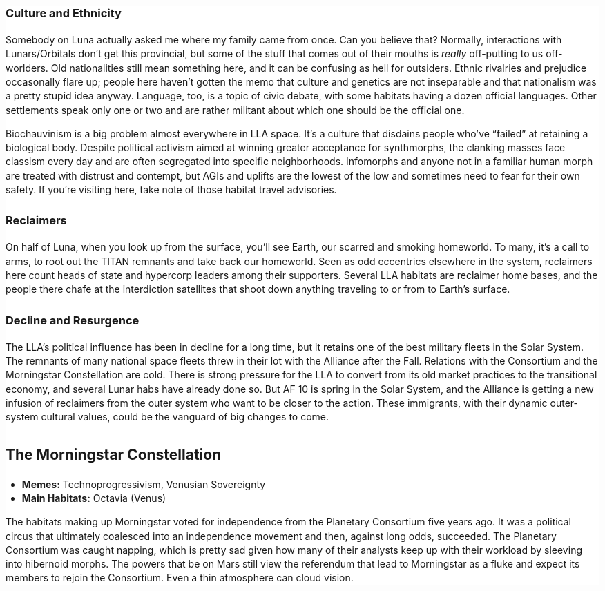 ### Culture and Ethnicity

Somebody on Luna actually asked me where my family came from once. Can you believe that? Normally, interactions with Lunars/Orbitals don’t get this provincial, but some of the stuff that comes out of their mouths is _really_ off-putting to us off-worlders. Old nationalities still mean something here, and it can be confusing as hell for outsiders. Ethnic rivalries and prejudice occasonally flare up; people here haven’t gotten the memo that culture and genetics are not inseparable and that nationalism was a pretty stupid idea anyway. Language, too, is a topic of civic debate, with some habitats having a dozen official languages. Other settlements speak only one or two and are rather militant about which one should be the official one.

Biochauvinism is a big problem almost everywhere in LLA space. It’s a culture that disdains people who’ve “failed” at retaining a biological body. Despite political activism aimed at winning greater acceptance for synthmorphs, the clanking masses face classism every day and are often segregated into specific neighborhoods. Infomorphs and anyone not in a familiar human morph are treated with distrust and contempt, but AGIs and uplifts are the lowest of the low and sometimes need to fear for their own safety. If you’re visiting here, take note of those habitat travel advisories.

### Reclaimers

On half of Luna, when you look up from the surface, you’ll see Earth, our scarred and smoking homeworld. To many, it’s a call to arms, to root out the TITAN remnants and take back our homeworld. Seen as odd eccentrics elsewhere in the system, reclaimers here count heads of state and hypercorp leaders among their supporters. Several LLA habitats are reclaimer home bases, and the people there chafe at the interdiction satellites that shoot down anything traveling to or from to Earth’s surface.

### Decline and Resurgence

The LLA’s political influence has been in decline for a long time, but it retains one of the best military fleets in the Solar System. The remnants of many national space fleets threw in their lot with the Alliance after the Fall. Relations with the Consortium and the Morningstar Constellation are cold. There is strong pressure for the LLA to convert from its old market practices to the transitional economy, and several Lunar habs have already done so. But AF 10 is spring in the Solar System, and the Alliance is getting a new infusion of reclaimers from the outer system who want to be closer to the action. These immigrants, with their dynamic outer-system cultural values, could be the vanguard of big changes to come.

## The Morningstar Constellation

<div class="stat-list">

- **Memes:** Technoprogressivism, Venusian Sovereignty
- **Main Habitats:** Octavia (Venus)

</div>

The habitats making up Morningstar voted for independence from the Planetary Consortium five years ago. It was a political circus that ultimately coalesced into an independence movement and then, against long odds, succeeded. The Planetary Consortium was caught napping, which is pretty sad given how many of their analysts keep up with their workload by sleeving into hibernoid morphs. The powers that be on Mars still view the referendum that lead to Morningstar as a fluke and expect its members to rejoin the Consortium. Even a thin atmosphere can cloud vision.
